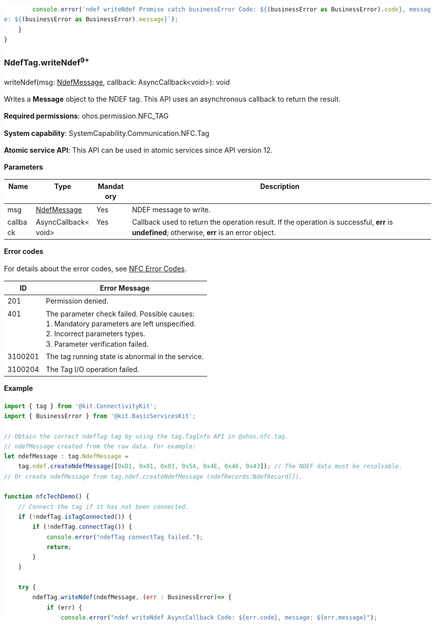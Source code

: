 ```js
        console.error(`ndef writeNdef Promise catch businessError Code: ${(businessError as BusinessError).code}, message: ${(businessError as BusinessError).message}`);
    }
}
```

### NdefTag.writeNdef<sup>9+</sup>

writeNdef(msg: [NdefMessage](#ndefmessage9), callback: AsyncCallback\<void>): void

Writes a **Message** object to the NDEF tag. This API uses an asynchronous callback to return the result.

**Required permissions**: ohos.permission.NFC_TAG

**System capability**: SystemCapability.Communication.NFC.Tag

**Atomic service API**: This API can be used in atomic services since API version 12.

**Parameters**

| Name  | Type                   | Mandatory| Description                                  |
| -------- | ----------------------- | ---- | -------------------------------------- |
| msg | [NdefMessage](#ndefmessage9) | Yes  | NDEF message to write.|
| callback | AsyncCallback\<void> | Yes  | Callback used to return the operation result. If the operation is successful, **err** is **undefined**; otherwise, **err** is an error object.|

**Error codes**

For details about the error codes, see [NFC Error Codes](errorcode-nfc.md).

| ID| Error Message|
| ------- | -------|
| 201  | Permission denied. |
| 401  | The parameter check failed. Possible causes: <br>1. Mandatory parameters are left unspecified.<br>2. Incorrect parameters types.<br>3. Parameter verification failed. |
| 3100201 | The tag running state is abnormal in the service. |
| 3100204 | The Tag I/O operation failed. |

**Example**

```js
import { tag } from '@kit.ConnectivityKit';
import { BusinessError } from '@kit.BasicServicesKit';

// Obtain the correct ndefTag tag by using the tag.TagInfo API in @ohos.nfc.tag.
// ndefMessage created from the raw data. For example:
let ndefMessage : tag.NdefMessage = 
    tag.ndef.createNdefMessage([0xD1, 0x01, 0x03, 0x54, 0x4E, 0x46, 0x43]); // The NDEF data must be resolvable.
// Or create ndefMessage from tag.ndef.createNdefMessage (ndefRecords:NdefRecord[]).

function nfcTechDemo() {
    // Connect the tag if it has not been connected.
    if (!ndefTag.isTagConnected()) {
        if (!ndefTag.connectTag()) {
            console.error("ndefTag connectTag failed.");
            return;
        }
    }

    try {
        ndefTag.writeNdef(ndefMessage, (err : BusinessError)=> {
            if (err) {
                console.error("ndef writeNdef AsyncCallback Code: ${err.code}, message: ${err.message}");
```